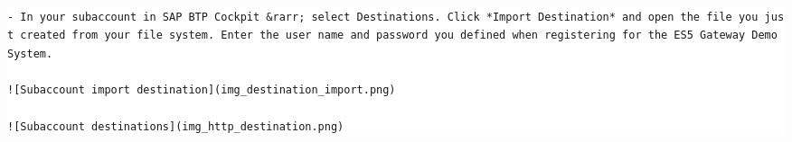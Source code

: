    - In your subaccount in SAP BTP Cockpit &rarr; select Destinations. Click *Import Destination* and open the file you just created from your file system. Enter the user name and password you defined when registering for the ES5 Gateway Demo System.

    ![Subaccount import destination](img_destination_import.png)

    ![Subaccount destinations](img_http_destination.png)
